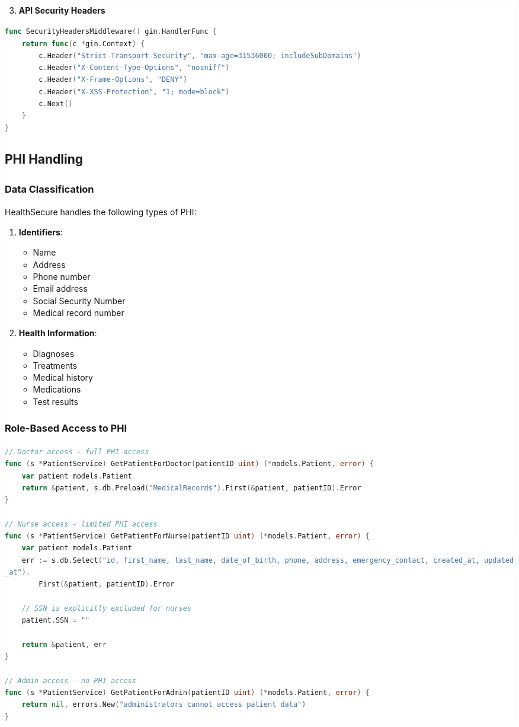 3. **API Security Headers**
```go
func SecurityHeadersMiddleware() gin.HandlerFunc {
    return func(c *gin.Context) {
        c.Header("Strict-Transport-Security", "max-age=31536000; includeSubDomains")
        c.Header("X-Content-Type-Options", "nosniff")
        c.Header("X-Frame-Options", "DENY")
        c.Header("X-XSS-Protection", "1; mode=block")
        c.Next()
    }
}
```

## PHI Handling

### Data Classification
HealthSecure handles the following types of PHI:

1. **Identifiers**:
   - Name
   - Address
   - Phone number
   - Email address
   - Social Security Number
   - Medical record number

2. **Health Information**:
   - Diagnoses
   - Treatments
   - Medical history
   - Medications
   - Test results

### Role-Based Access to PHI

```go
// Doctor access - full PHI access
func (s *PatientService) GetPatientForDoctor(patientID uint) (*models.Patient, error) {
    var patient models.Patient
    return &patient, s.db.Preload("MedicalRecords").First(&patient, patientID).Error
}

// Nurse access - limited PHI access
func (s *PatientService) GetPatientForNurse(patientID uint) (*models.Patient, error) {
    var patient models.Patient
    err := s.db.Select("id, first_name, last_name, date_of_birth, phone, address, emergency_contact, created_at, updated_at").
        First(&patient, patientID).Error
    
    // SSN is explicitly excluded for nurses
    patient.SSN = ""
    
    return &patient, err
}

// Admin access - no PHI access
func (s *PatientService) GetPatientForAdmin(patientID uint) (*models.Patient, error) {
    return nil, errors.New("administrators cannot access patient data")
}
```

